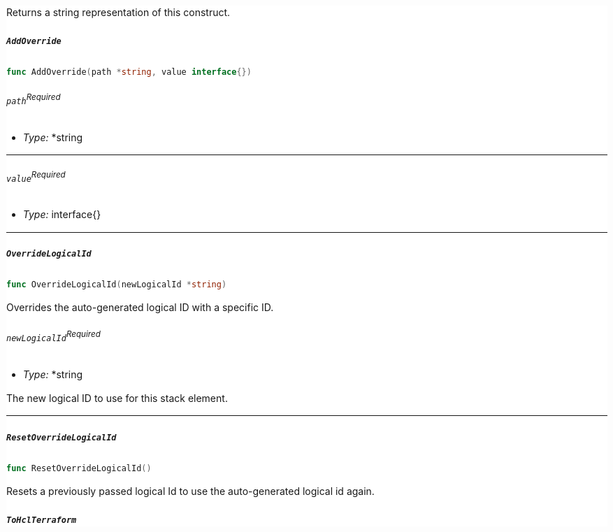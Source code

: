 Returns a string representation of this construct.

##### `AddOverride` <a name="AddOverride" id="@skeptools/provider-zenduty.dataZendutyRoles.DataZendutyRoles.addOverride"></a>

```go
func AddOverride(path *string, value interface{})
```

###### `path`<sup>Required</sup> <a name="path" id="@skeptools/provider-zenduty.dataZendutyRoles.DataZendutyRoles.addOverride.parameter.path"></a>

- *Type:* *string

---

###### `value`<sup>Required</sup> <a name="value" id="@skeptools/provider-zenduty.dataZendutyRoles.DataZendutyRoles.addOverride.parameter.value"></a>

- *Type:* interface{}

---

##### `OverrideLogicalId` <a name="OverrideLogicalId" id="@skeptools/provider-zenduty.dataZendutyRoles.DataZendutyRoles.overrideLogicalId"></a>

```go
func OverrideLogicalId(newLogicalId *string)
```

Overrides the auto-generated logical ID with a specific ID.

###### `newLogicalId`<sup>Required</sup> <a name="newLogicalId" id="@skeptools/provider-zenduty.dataZendutyRoles.DataZendutyRoles.overrideLogicalId.parameter.newLogicalId"></a>

- *Type:* *string

The new logical ID to use for this stack element.

---

##### `ResetOverrideLogicalId` <a name="ResetOverrideLogicalId" id="@skeptools/provider-zenduty.dataZendutyRoles.DataZendutyRoles.resetOverrideLogicalId"></a>

```go
func ResetOverrideLogicalId()
```

Resets a previously passed logical Id to use the auto-generated logical id again.

##### `ToHclTerraform` <a name="ToHclTerraform" id="@skeptools/provider-zenduty.dataZendutyRoles.DataZendutyRoles.toHclTerraform"></a>
